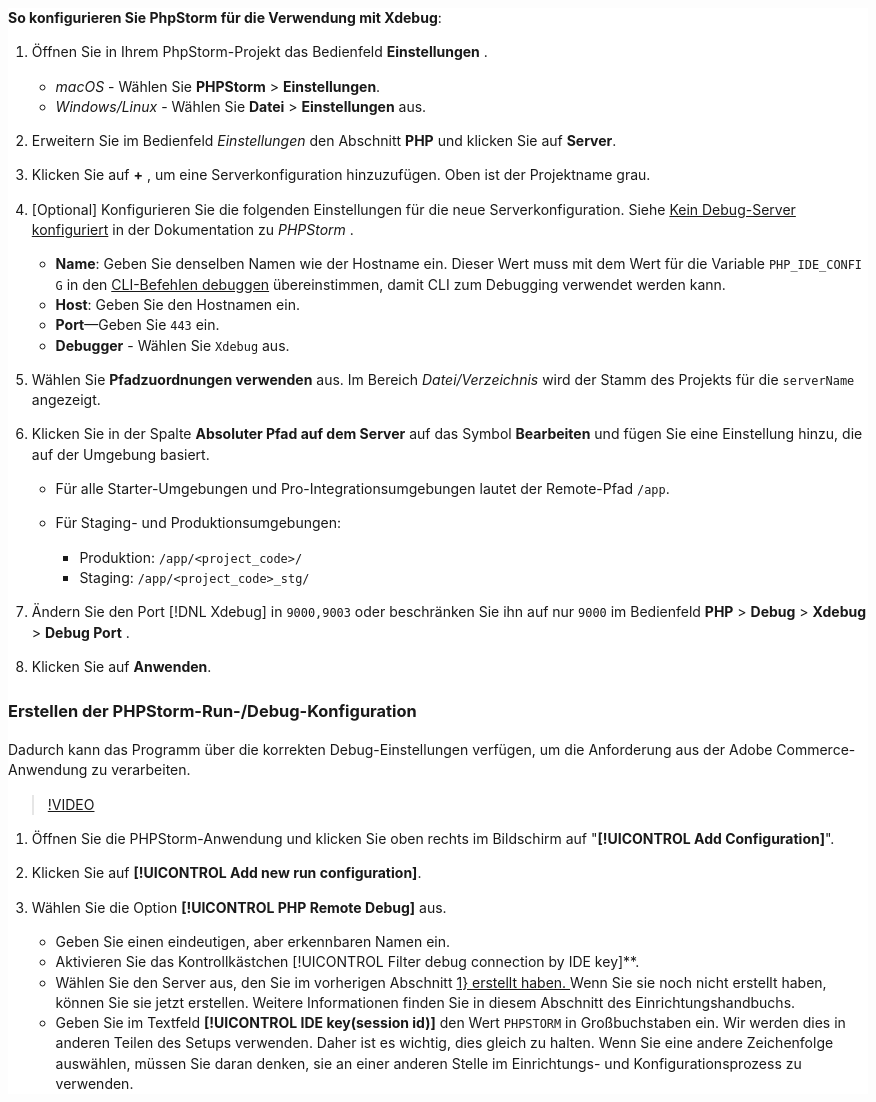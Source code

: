 **So konfigurieren Sie PhpStorm für die Verwendung mit Xdebug**:

1. Öffnen Sie in Ihrem PhpStorm-Projekt das Bedienfeld **Einstellungen** .

   - _macOS_ - Wählen Sie **PHPStorm** > **Einstellungen**.
   - _Windows/Linux_ - Wählen Sie **Datei** > **Einstellungen** aus.

1. Erweitern Sie im Bedienfeld _Einstellungen_ den Abschnitt **PHP** und klicken Sie auf **Server**.

1. Klicken Sie auf **+** , um eine Serverkonfiguration hinzuzufügen. Oben ist der Projektname grau.

1. [Optional] Konfigurieren Sie die folgenden Einstellungen für die neue Serverkonfiguration. Siehe [Kein Debug-Server konfiguriert](https://www.jetbrains.com/help/phpstorm/troubleshooting-php-debugging.html#no-debug-server-is-configured) in der Dokumentation zu _PHPStorm_ .

   - **Name**: Geben Sie denselben Namen wie der Hostname ein. Dieser Wert muss mit dem Wert für die Variable `PHP_IDE_CONFIG` in den [CLI-Befehlen debuggen](#debug-cli-commands) übereinstimmen, damit CLI zum Debugging verwendet werden kann.
   - **Host**: Geben Sie den Hostnamen ein.
   - **Port**—Geben Sie `443` ein.
   - **Debugger** - Wählen Sie `Xdebug` aus.

1. Wählen Sie **Pfadzuordnungen verwenden** aus. Im Bereich _Datei/Verzeichnis_ wird der Stamm des Projekts für die `serverName` angezeigt.

1. Klicken Sie in der Spalte **Absoluter Pfad auf dem Server** auf das Symbol **Bearbeiten** und fügen Sie eine Einstellung hinzu, die auf der Umgebung basiert.

   - Für alle Starter-Umgebungen und Pro-Integrationsumgebungen lautet der Remote-Pfad `/app`.
   - Für Staging- und Produktionsumgebungen:

      - Produktion: `/app/<project_code>/`
      - Staging: `/app/<project_code>_stg/`

1. Ändern Sie den Port [!DNL Xdebug] in `9000,9003` oder beschränken Sie ihn auf nur `9000` im Bedienfeld **PHP** > **Debug** > **Xdebug** > **Debug Port** .

1. Klicken Sie auf **Anwenden**.

### Erstellen der PHPStorm-Run-/Debug-Konfiguration

Dadurch kann das Programm über die korrekten Debug-Einstellungen verfügen, um die Anforderung aus der Adobe Commerce-Anwendung zu verarbeiten.

>[!VIDEO](https://video.tv.adobe.com/v/3437426?learn=on)

1. Öffnen Sie die PHPStorm-Anwendung und klicken Sie oben rechts im Bildschirm auf &quot;**[!UICONTROL Add Configuration]**&quot;.

1. Klicken Sie auf **[!UICONTROL Add new run configuration]**.

1. Wählen Sie die Option **[!UICONTROL PHP Remote Debug]** aus.

   - Geben Sie einen eindeutigen, aber erkennbaren Namen ein.
   - Aktivieren Sie das Kontrollkästchen [!UICONTROL Filter debug connection by IDE key]**.
   - Wählen Sie den Server aus, den Sie im vorherigen Abschnitt [1} erstellt haben. ](#configure-phpstorm-server) Wenn Sie sie noch nicht erstellt haben, können Sie sie jetzt erstellen. Weitere Informationen finden Sie in diesem Abschnitt des Einrichtungshandbuchs.
   - Geben Sie im Textfeld **[!UICONTROL IDE key(session id)]** den Wert `PHPSTORM` in Großbuchstaben ein. Wir werden dies in anderen Teilen des Setups verwenden. Daher ist es wichtig, dies gleich zu halten. Wenn Sie eine andere Zeichenfolge auswählen, müssen Sie daran denken, sie an einer anderen Stelle im Einrichtungs- und Konfigurationsprozess zu verwenden.
